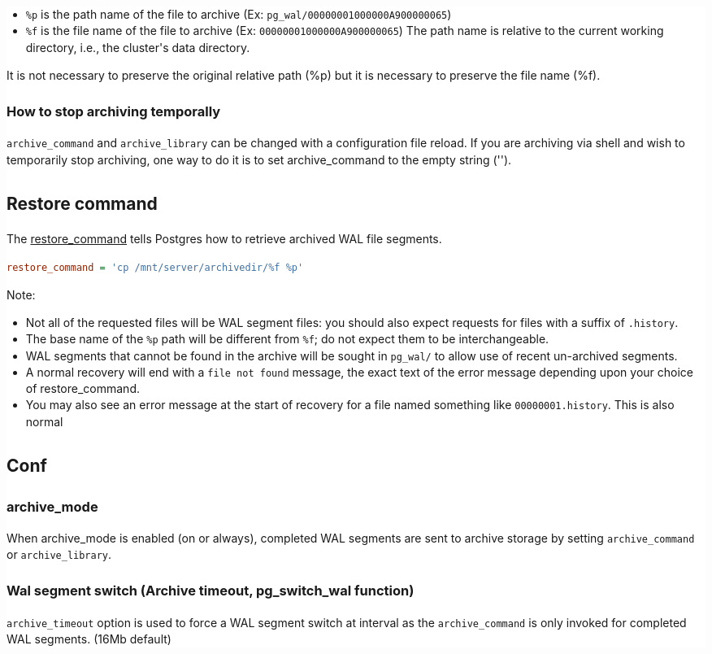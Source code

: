 * `%p` is the path name of the file to archive (Ex: `pg_wal/00000001000000A900000065`)
* `%f` is the file name of the file to archive (Ex: `00000001000000A900000065`)
  The path name is relative to the current working directory, i.e., the cluster's data directory.

It is not necessary to preserve the original relative path (%p) but it is necessary to preserve the file name (%f).

### How to stop archiving temporally

`archive_command` and `archive_library` can be changed with a configuration file reload.
If you are archiving via shell and wish to temporarily stop archiving, one way to do it is to set archive_command to the
empty string ('').

## Restore command

The [restore_command](https://www.postgresql.org/docs/current/runtime-config-wal.html#GUC-RESTORE-COMMAND)
tells Postgres how to retrieve archived WAL file segments.

```ini
restore_command = 'cp /mnt/server/archivedir/%f %p'
```

Note:

* Not all of the requested files will be WAL segment files: you should also expect requests for files with a suffix of
  `.history`.
* The base name of the `%p` path will be different from `%f`; do not expect them to be interchangeable.
* WAL segments that cannot be found in the archive will be sought in `pg_wal/` to allow use of recent un-archived
  segments.
* A normal recovery will end with a `file not found` message, the exact text of the error message depending upon your
  choice of restore_command.
* You may also see an error message at the start of recovery for a file named something like `00000001.history`. This is
  also normal

## Conf

### archive_mode

When archive_mode is enabled (on or always),
completed WAL segments are sent to archive storage
by setting `archive_command` or `archive_library`.

### Wal segment switch (Archive timeout, pg_switch_wal function)

`archive_timeout` option is used to force a WAL segment switch
at interval as the `archive_command` is only invoked for completed WAL segments.
(16Mb default)
